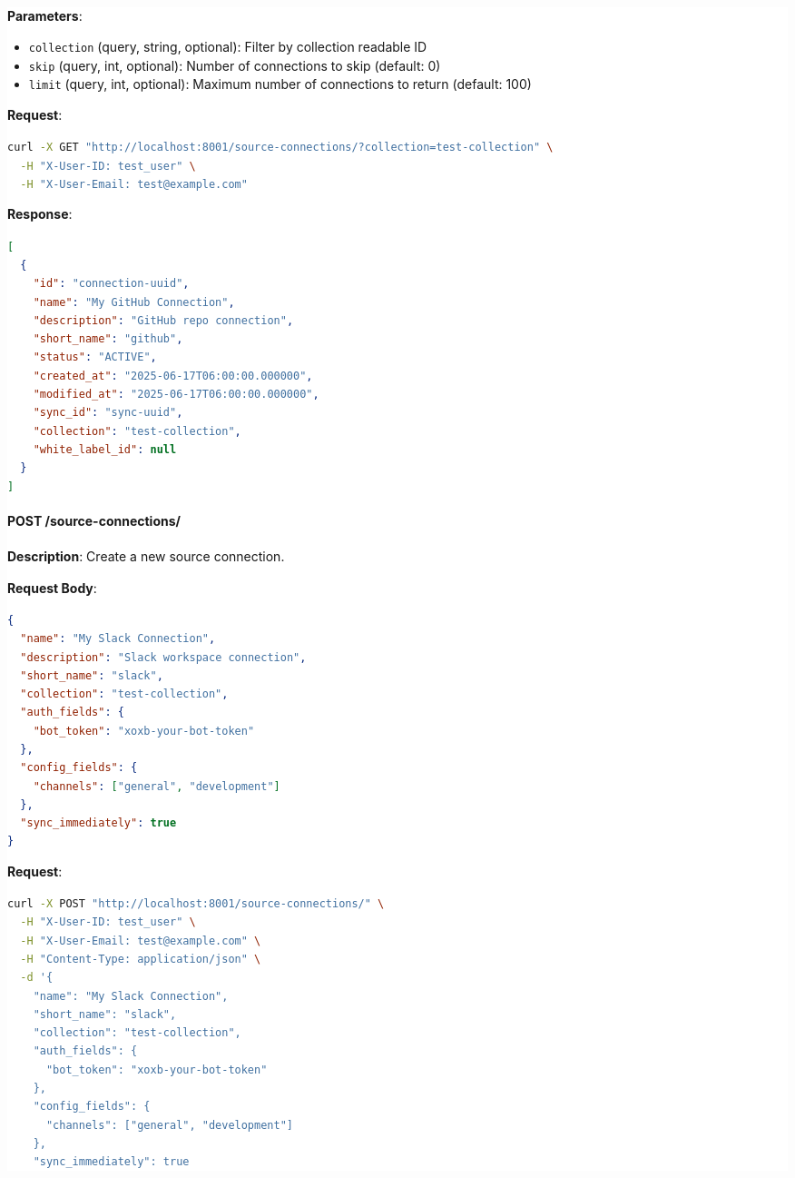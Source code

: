 **Parameters**:
- `collection` (query, string, optional): Filter by collection readable ID
- `skip` (query, int, optional): Number of connections to skip (default: 0)
- `limit` (query, int, optional): Maximum number of connections to return (default: 100)

**Request**:
```bash
curl -X GET "http://localhost:8001/source-connections/?collection=test-collection" \
  -H "X-User-ID: test_user" \
  -H "X-User-Email: test@example.com"
```

**Response**:
```json
[
  {
    "id": "connection-uuid",
    "name": "My GitHub Connection",
    "description": "GitHub repo connection",
    "short_name": "github",
    "status": "ACTIVE",
    "created_at": "2025-06-17T06:00:00.000000",
    "modified_at": "2025-06-17T06:00:00.000000",
    "sync_id": "sync-uuid",
    "collection": "test-collection",
    "white_label_id": null
  }
]
```

#### POST /source-connections/
**Description**: Create a new source connection.

**Request Body**:
```json
{
  "name": "My Slack Connection",
  "description": "Slack workspace connection",
  "short_name": "slack",
  "collection": "test-collection",
  "auth_fields": {
    "bot_token": "xoxb-your-bot-token"
  },
  "config_fields": {
    "channels": ["general", "development"]
  },
  "sync_immediately": true
}
```

**Request**:
```bash
curl -X POST "http://localhost:8001/source-connections/" \
  -H "X-User-ID: test_user" \
  -H "X-User-Email: test@example.com" \
  -H "Content-Type: application/json" \
  -d '{
    "name": "My Slack Connection",
    "short_name": "slack",
    "collection": "test-collection",
    "auth_fields": {
      "bot_token": "xoxb-your-bot-token"
    },
    "config_fields": {
      "channels": ["general", "development"]
    },
    "sync_immediately": true
```